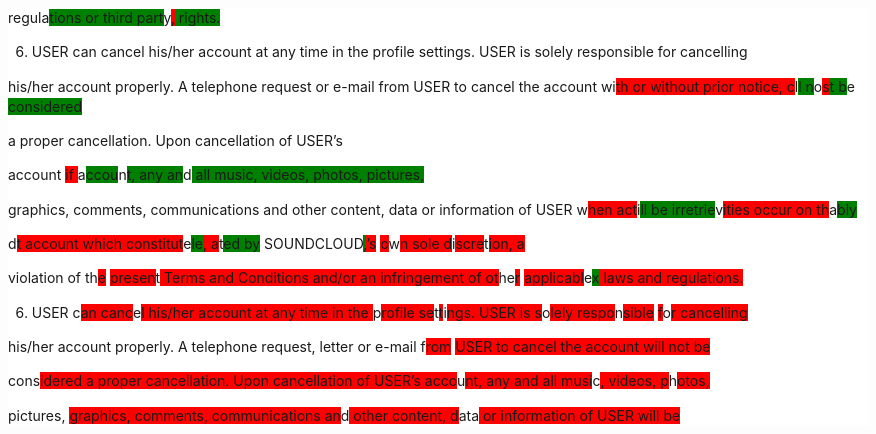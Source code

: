 regul</span>a<span style="background-color: green;">tions or third part</span>y<span style="background-color: red;">,</span><span style="background-color: green;"> rights.


6. USER can cancel his/her account at any time in the profile settings. USER is solely responsible for cancelling


his/her account properly. A telephone request or e-mail from USER to cancel the account</span> wi<span style="background-color: red;">th or without prior notice, c</span>l<span style="background-color: green;">l n</span>o<span style="background-color: red;">s</span><span style="background-color: green;">t b</span>e<span style="background-color: green;"> considered


a proper cancellation. Upon cancellation of</span> USER’s<span style="background-color: red;">


account</span> <span style="background-color: red;">if </span>a<span style="background-color: green;">ccou</span>n<span style="background-color: green;">t, any an</span>d<span style="background-color: green;"> all music, videos, photos, pictures,


graphics, comments, communications and other content, data or information of USER</span> w<span style="background-color: red;">hen act</span>i<span style="background-color: green;">ll be irretrie</span>v<span style="background-color: red;">ities occur on th</span>a<span style="background-color: green;">bly


d</span><span style="background-color: red;">t account which constitut</span>e<span style="background-color: green;">le</span><span style="background-color: red;">, a</span>t<span style="background-color: green;">ed by</span> SOUNDCLOUD<span style="background-color: green;">,</span><span style="background-color: red;">’s</span> <span style="background-color: red;">o</span>w<span style="background-color: red;">n sole d</span>i<span style="background-color: red;">scre</span>t<span style="background-color: red;">ion, a


violation of t</span>h<span style="background-color: red;">e</span> <span style="background-color: red;">presen</span>t<span style="background-color: red;"> Terms and Conditions and/or an infringement of ot</span>he<span style="background-color: red;">r</span> <span style="background-color: red;">applicabl</span>e<span style="background-color: green;">x</span><span style="background-color: red;"> laws and regulations.


6. USER </span>c<span style="background-color: red;">an canc</span>e<span style="background-color: red;">l his/her account at any time in the </span>p<span style="background-color: red;">rofile se</span>t<span style="background-color: red;">t</span>i<span style="background-color: red;">ngs. USER is s</span>o<span style="background-color: red;">lely respo</span>n<span style="background-color: red;">sible</span> <span style="background-color: red;">f</span>o<span style="background-color: red;">r cancelling


his/her account properly. A telephone request, letter or e-mail </span>f<span style="background-color: red;">rom</span> <span style="background-color: red;">USER to cancel the account will not be


con</span>s<span style="background-color: red;">idered a proper cancellation. Upon cancellation of USER’s acco</span>u<span style="background-color: red;">nt, any and all musi</span>c<span style="background-color: red;">, videos, p</span>h<span style="background-color: red;">otos,


pictures,</span> <span style="background-color: red;">graphics, comments, communications an</span>d<span style="background-color: red;"> other content, d</span>ata<span style="background-color: red;"> or information of USER will be
